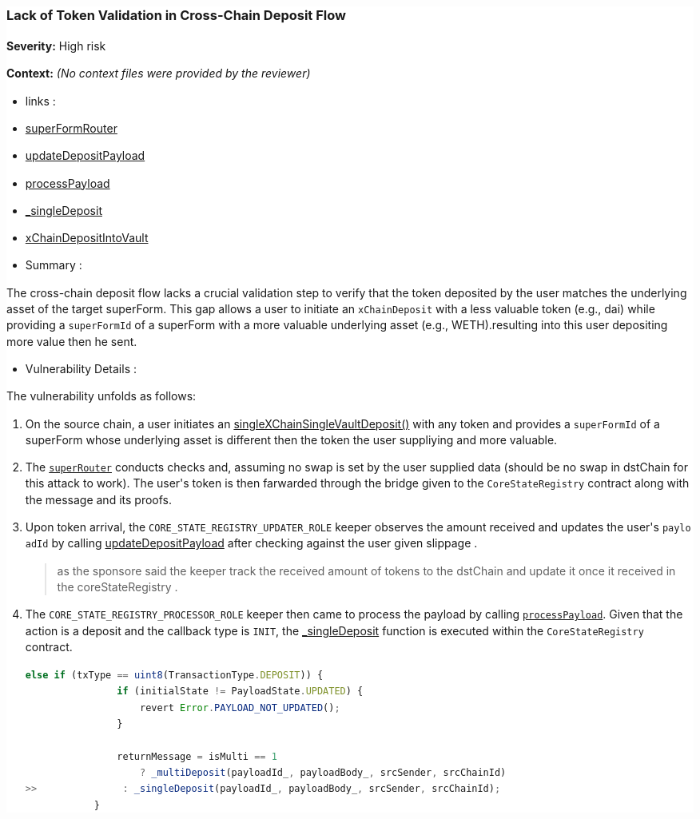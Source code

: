 ### Lack of Token Validation in Cross-Chain Deposit Flow

**Severity:** High risk

**Context:** _(No context files were provided by the reviewer)_

- links :

- [superFormRouter](https://github.com/superform-xyz/superform-core/blob/main/src/BaseRouterImplementation.sol)
- [updateDepositPayload](https://github.com/superform-xyz/superform-core/blob/main/src/crosschain-data/extensions/CoreStateRegistry.sol#L83C14-L83C34)
- [processPayload](https://github.com/superform-xyz/superform-core/blob/main/src/crosschain-data/extensions/CoreStateRegistry.sol#L196)
- [\_singleDeposit](https://github.com/superform-xyz/superform-core/blob/main/src/crosschain-data/extensions/CoreStateRegistry.sol#L878)
- [xChainDepositIntoVault](https://github.com/superform-xyz/superform-core/blob/main/src/forms/ERC4626FormImplementation.sol#L246)

- Summary :

The cross-chain deposit flow lacks a crucial validation step to verify that the token deposited by the user matches the underlying asset of the target superForm. This gap allows a user to initiate an `xChainDeposit` with a less valuable token (e.g., dai) while providing a `superFormId` of a superForm with a more valuable underlying asset (e.g., WETH).resulting into this user depositing more value then he sent.

- Vulnerability Details :

The vulnerability unfolds as follows:

1. On the source chain, a user initiates an [singleXChainSingleVaultDeposit()](https://github.com/superform-xyz/superform-core/blob/main/src/BaseRouterImplementation.sol#L128) with any token and provides a `superFormId` of a superForm whose underlying asset is different then the token the user suppliying and more valuable.

2. The [`superRouter`](https://github.com/superform-xyz/superform-core/blob/main/src/BaseRouterImplementation.sol#L128) conducts checks and, assuming no swap is set by the user supplied data (should be no swap in dstChain for this attack to work). The user's token is then farwarded through the bridge given to the `CoreStateRegistry` contract along with the message and its proofs.

3. Upon token arrival, the `CORE_STATE_REGISTRY_UPDATER_ROLE` keeper observes the amount received and updates the user's `payloadId` by calling [updateDepositPayload](https://github.com/superform-xyz/superform-core/blob/main/src/crosschain-data/extensions/CoreStateRegistry.sol#L83C14-L83C34) after checking against the user given slippage .

   > as the sponsore said the keeper track the received amount of tokens to the dstChain and update it once it received in the coreStateRegistry .

4. The `CORE_STATE_REGISTRY_PROCESSOR_ROLE` keeper then came to process the payload by calling [`processPayload`](https://github.com/superform-xyz/superform-core/blob/main/src/crosschain-data/extensions/CoreStateRegistry.sol#L147). Given that the action is a deposit and the callback type is `INIT`, the [\_singleDeposit](https://github.com/superform-xyz/superform-core/blob/main/src/crosschain-data/extensions/CoreStateRegistry.sol#L878) function is executed within the `CoreStateRegistry` contract.

   ```js
   else if (txType == uint8(TransactionType.DEPOSIT)) {
                   if (initialState != PayloadState.UPDATED) {
                       revert Error.PAYLOAD_NOT_UPDATED();
                   }

                   returnMessage = isMulti == 1
                       ? _multiDeposit(payloadId_, payloadBody_, srcSender, srcChainId)
   >>               : _singleDeposit(payloadId_, payloadBody_, srcSender, srcChainId);
               }
   ```
